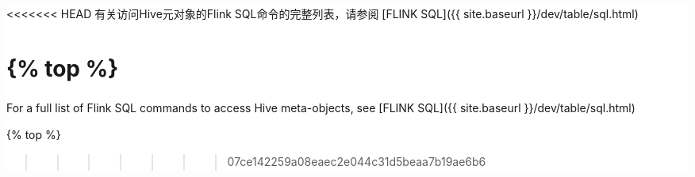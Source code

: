 <<<<<<< HEAD
有关访问Hive元对象的Flink SQL命令的完整列表，请参阅 [FLINK SQL]({{ site.baseurl }}/dev/table/sql.html)


{% top %}
=======
For a full list of Flink SQL commands to access Hive meta-objects, see [FLINK SQL]({{ site.baseurl }}/dev/table/sql.html)


{% top %}
>>>>>>> 07ce142259a08eaec2e044c31d5beaa7b19ae6b6
